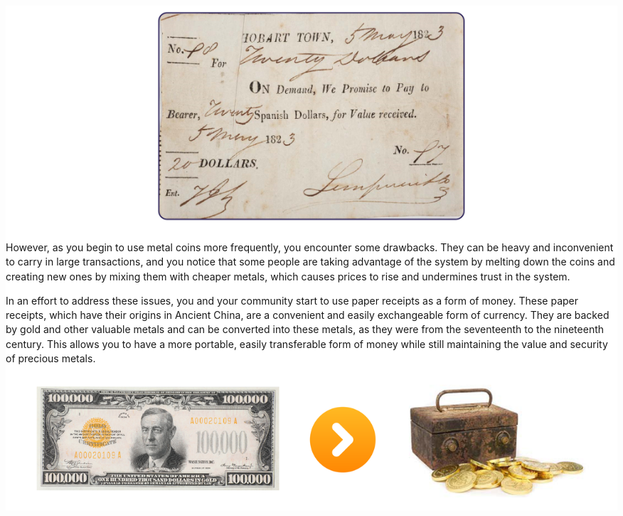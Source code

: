 <div><p align="center"><img src="Images/13.Chapter-3/16.Paper-receipt-v1.png" width="450"></div>

However, as you begin to use metal coins more frequently, you encounter some drawbacks. They can be heavy and inconvenient to carry in large transactions, and you notice that some people are taking advantage of the system by melting down the coins and creating new ones by mixing them with cheaper metals, which causes prices to rise and undermines trust in the system.    

In an effort to address these issues, you and your community start to use paper receipts as a form of money. These paper receipts, which have their origins in Ancient China, are a convenient and easily exchangeable form of currency. They are backed by gold and other valuable metals and can be converted into these metals, as they were from the seventeenth to the nineteenth century. This allows you to have a more portable, easily transferable form of money while still maintaining the value and security of precious metals.

<div><p align="center"><img src="Images/13.Chapter-3/17.Paper-Money-preferred-than-gold-coins-v1.png" width="800"></div>

